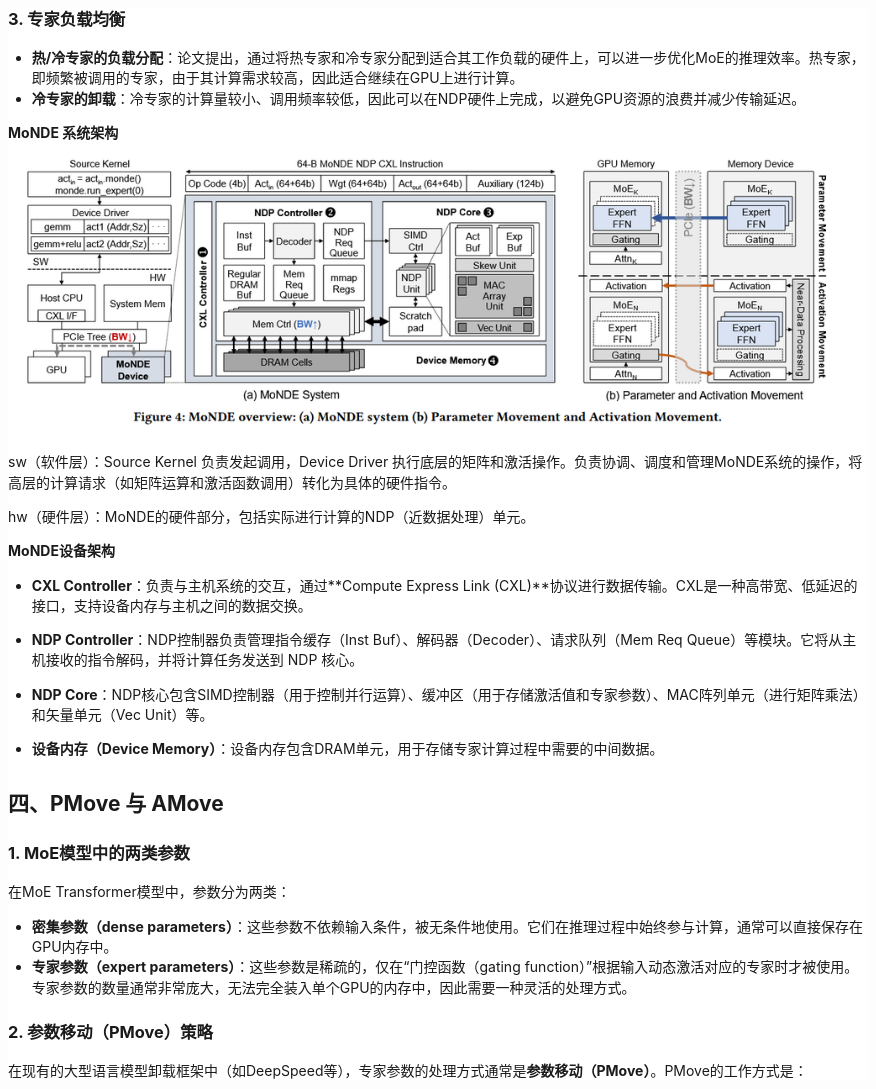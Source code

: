 ### 3. **专家负载均衡**

- **热/冷专家的负载分配**：论文提出，通过将热专家和冷专家分配到适合其工作负载的硬件上，可以进一步优化MoE的推理效率。热专家，即频繁被调用的专家，由于其计算需求较高，因此适合继续在GPU上进行计算。
- **冷专家的卸载**：冷专家的计算量较小、调用频率较低，因此可以在NDP硬件上完成，以避免GPU资源的浪费并减少传输延迟。



**MoNDE 系统架构**![image-20241106181339273](./assets/image-20241106181339273.png)

sw（软件层）：Source Kernel 负责发起调用，Device Driver 执行底层的矩阵和激活操作。负责协调、调度和管理MoNDE系统的操作，将高层的计算请求（如矩阵运算和激活函数调用）转化为具体的硬件指令。

hw（硬件层）：MoNDE的硬件部分，包括实际进行计算的NDP（近数据处理）单元。

**MoNDE设备架构**

- **CXL Controller**：负责与主机系统的交互，通过**Compute Express Link (CXL)**协议进行数据传输。CXL是一种高带宽、低延迟的接口，支持设备内存与主机之间的数据交换。

- **NDP Controller**：NDP控制器负责管理指令缓存（Inst Buf）、解码器（Decoder）、请求队列（Mem Req Queue）等模块。它将从主机接收的指令解码，并将计算任务发送到 NDP 核心。
- **NDP Core**：NDP核心包含SIMD控制器（用于控制并行运算）、缓冲区（用于存储激活值和专家参数）、MAC阵列单元（进行矩阵乘法）和矢量单元（Vec Unit）等。
- **设备内存（Device Memory）**：设备内存包含DRAM单元，用于存储专家计算过程中需要的中间数据。



## 四、PMove 与 AMove

### 1. MoE模型中的两类参数

在MoE Transformer模型中，参数分为两类：

- **密集参数（dense parameters）**：这些参数不依赖输入条件，被无条件地使用。它们在推理过程中始终参与计算，通常可以直接保存在GPU内存中。
- **专家参数（expert parameters）**：这些参数是稀疏的，仅在“门控函数（gating function）”根据输入动态激活对应的专家时才被使用。专家参数的数量通常非常庞大，无法完全装入单个GPU的内存中，因此需要一种灵活的处理方式。

### 2. 参数移动（PMove）策略

在现有的大型语言模型卸载框架中（如DeepSpeed等），专家参数的处理方式通常是**参数移动（PMove）**。PMove的工作方式是：

